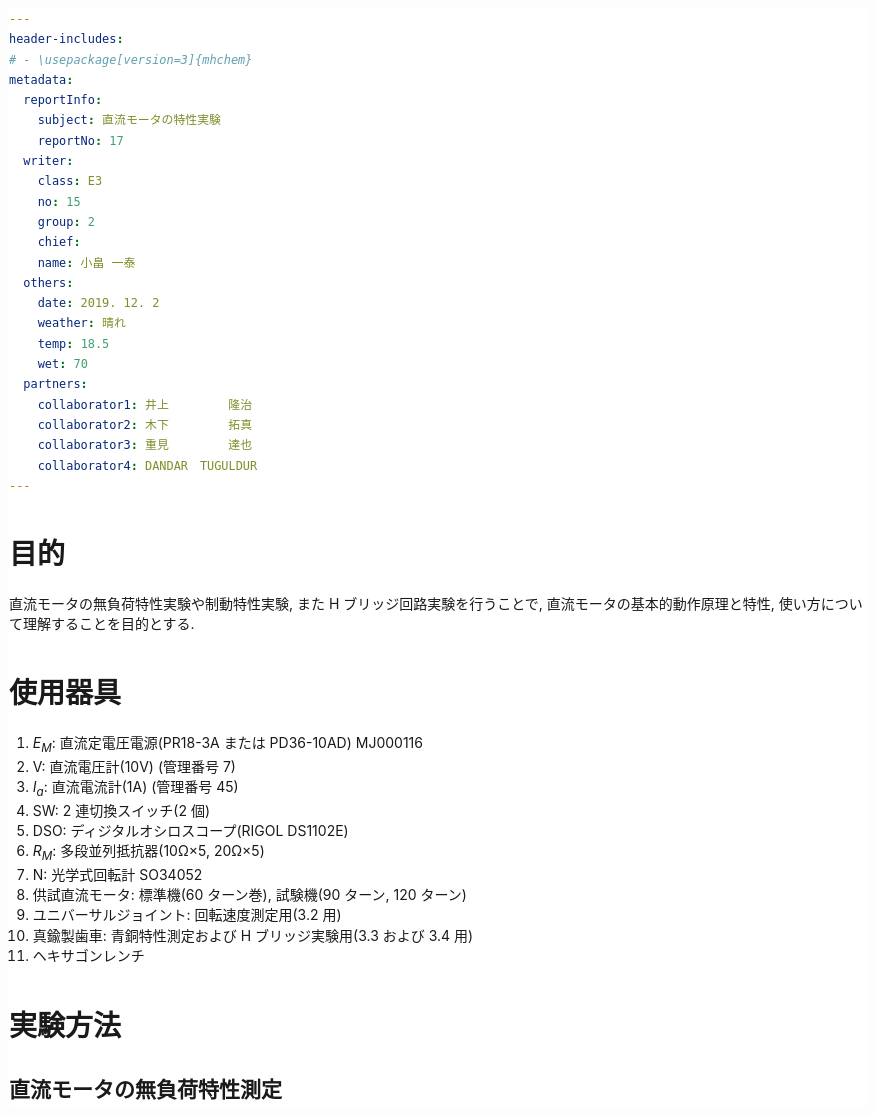 ```yaml
---
header-includes:
# - \usepackage[version=3]{mhchem}
metadata:
  reportInfo:
    subject: 直流モータの特性実験
    reportNo: 17
  writer:
    class: E3
    no: 15
    group: 2
    chief:
    name: 小畠 一泰
  others:
    date: 2019. 12. 2
    weather: 晴れ
    temp: 18.5
    wet: 70
  partners:
    collaborator1: 井上　　　　　隆治
    collaborator2: 木下　　　　　拓真
    collaborator3: 重見　　　　　達也
    collaborator4: DANDAR　TUGULDUR
---
```


# 目的

直流モータの無負荷特性実験や制動特性実験, また H ブリッジ回路実験を行うことで, 直流モータの基本的動作原理と特性, 使い方について理解することを目的とする.

# 使用器具

1. $E_M$: 直流定電圧電源(PR18-3A または PD36-10AD) MJ000116
1. V: 直流電圧計(10V) (管理番号 7)
1. $I_a$: 直流電流計(1A) (管理番号 45)
1. SW: 2 連切換スイッチ(2 個)
1. DSO: ディジタルオシロスコープ(RIGOL DS1102E)
1. $R_M$: 多段並列抵抗器(10$\unit{\ohm}$×5, 20$\unit{\ohm}$×5)
1. N: 光学式回転計 SO34052
1. 供試直流モータ: 標準機(60 ターン巻), 試験機(90 ターン, 120 ターン)
1. ユニバーサルジョイント: 回転速度測定用(3.2 用)
1. 真鍮製歯車: 青銅特性測定および H ブリッジ実験用(3.3 および 3.4 用)
1. ヘキサゴンレンチ

# 実験方法

## 直流モータの無負荷特性測定
